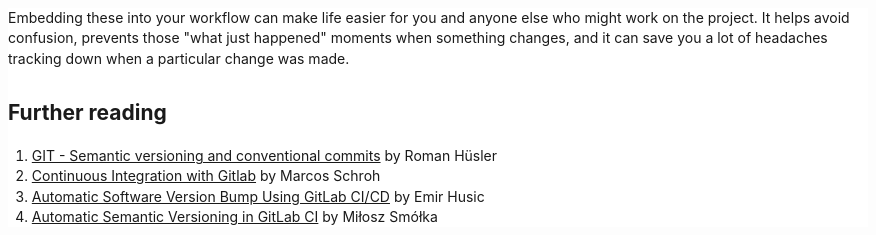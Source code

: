 Embedding these into your workflow can make life easier for you and anyone else who might work on the project. It helps avoid confusion, prevents those "what just happened" moments when something changes, and it can save you a lot of headaches tracking down when a particular change was made.

## Further reading

1. [GIT - Semantic versioning and conventional commits](https://blog.opensight.ch/git-semantic-versioning-und-conventional-commits/) by Roman Hüsler
2. [Continuous Integration with Gitlab](https://marcosschroh.github.io/posts/autobumping-with-gitlab/) by Marcos Schroh
3. [Automatic Software Version Bump Using GitLab CI/CD](https://makeitnew.io/automatic-software-version-bump-using-gitlab-ci-cd-f5854a8d510c) by Emir Husic
4. [Automatic Semantic Versioning in GitLab CI](https://threedots.tech/post/automatic-semantic-versioning-in-gitlab-ci/) by Miłosz Smółka